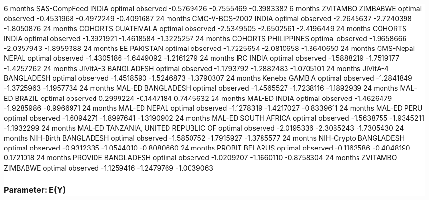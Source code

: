 6 months    SAS-CompFeed     INDIA                          optimal              observed          -0.5769426   -0.7555469   -0.3983382
6 months    ZVITAMBO         ZIMBABWE                       optimal              observed          -0.4531968   -0.4972249   -0.4091687
24 months   CMC-V-BCS-2002   INDIA                          optimal              observed          -2.2645637   -2.7240398   -1.8050876
24 months   COHORTS          GUATEMALA                      optimal              observed          -2.5349505   -2.6502561   -2.4196449
24 months   COHORTS          INDIA                          optimal              observed          -1.3921921   -1.4618584   -1.3225257
24 months   COHORTS          PHILIPPINES                    optimal              observed          -1.9658666   -2.0357943   -1.8959388
24 months   EE               PAKISTAN                       optimal              observed          -1.7225654   -2.0810658   -1.3640650
24 months   GMS-Nepal        NEPAL                          optimal              observed          -1.4305186   -1.6449092   -1.2161279
24 months   IRC              INDIA                          optimal              observed          -1.5888219   -1.7519177   -1.4257262
24 months   JiVitA-3         BANGLADESH                     optimal              observed          -1.1793792   -1.2882483   -1.0705101
24 months   JiVitA-4         BANGLADESH                     optimal              observed          -1.4518590   -1.5246873   -1.3790307
24 months   Keneba           GAMBIA                         optimal              observed          -1.2841849   -1.3725963   -1.1957734
24 months   MAL-ED           BANGLADESH                     optimal              observed          -1.4565527   -1.7238116   -1.1892939
24 months   MAL-ED           BRAZIL                         optimal              observed           0.2999224   -0.1447184    0.7445632
24 months   MAL-ED           INDIA                          optimal              observed          -1.4626479   -1.9285986   -0.9966971
24 months   MAL-ED           NEPAL                          optimal              observed          -1.1278319   -1.4217027   -0.8339611
24 months   MAL-ED           PERU                           optimal              observed          -1.6094271   -1.8997641   -1.3190902
24 months   MAL-ED           SOUTH AFRICA                   optimal              observed          -1.5638755   -1.9345211   -1.1932299
24 months   MAL-ED           TANZANIA, UNITED REPUBLIC OF   optimal              observed          -2.0195336   -2.3085243   -1.7305430
24 months   NIH-Birth        BANGLADESH                     optimal              observed          -1.5850752   -1.7915927   -1.3785577
24 months   NIH-Crypto       BANGLADESH                     optimal              observed          -0.9312335   -1.0544010   -0.8080660
24 months   PROBIT           BELARUS                        optimal              observed          -0.1163586   -0.4048190    0.1721018
24 months   PROVIDE          BANGLADESH                     optimal              observed          -1.0209207   -1.1660110   -0.8758304
24 months   ZVITAMBO         ZIMBABWE                       optimal              observed          -1.1259416   -1.2479769   -1.0039063


### Parameter: E(Y)
